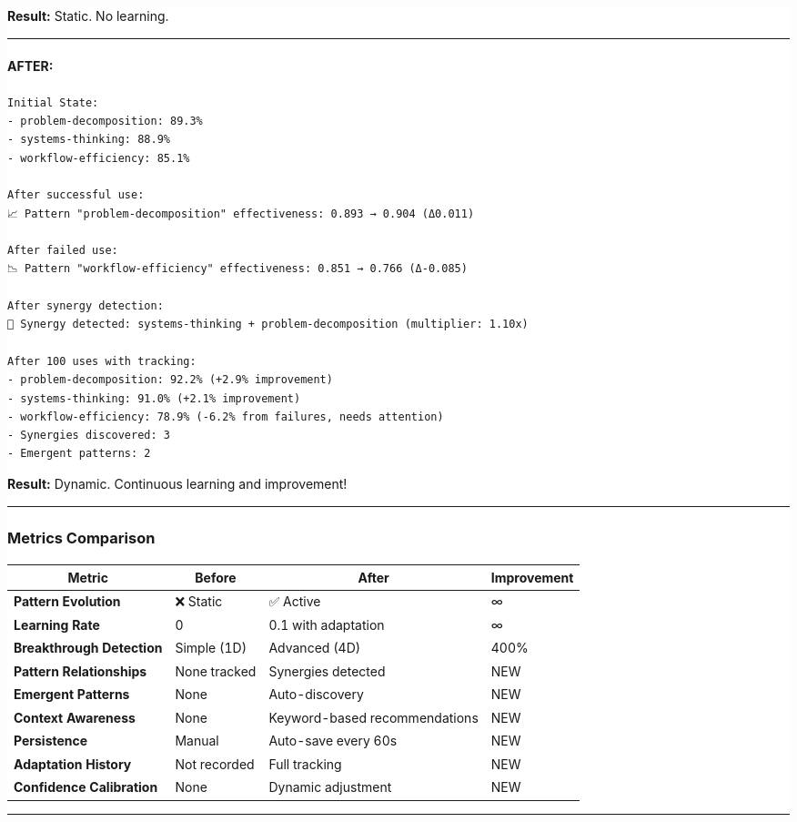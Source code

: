 **Result:** Static. No learning.

---

#### **AFTER:**

```
Initial State:
- problem-decomposition: 89.3%
- systems-thinking: 88.9%
- workflow-efficiency: 85.1%

After successful use:
📈 Pattern "problem-decomposition" effectiveness: 0.893 → 0.904 (Δ0.011)

After failed use:
📉 Pattern "workflow-efficiency" effectiveness: 0.851 → 0.766 (Δ-0.085)

After synergy detection:
🔗 Synergy detected: systems-thinking + problem-decomposition (multiplier: 1.10x)

After 100 uses with tracking:
- problem-decomposition: 92.2% (+2.9% improvement)
- systems-thinking: 91.0% (+2.1% improvement)
- workflow-efficiency: 78.9% (-6.2% from failures, needs attention)
- Synergies discovered: 3
- Emergent patterns: 2
```

**Result:** Dynamic. Continuous learning and improvement!

---

### **Metrics Comparison**

| Metric | Before | After | Improvement |
|--------|--------|-------|-------------|
| **Pattern Evolution** | ❌ Static | ✅ Active | ∞ |
| **Learning Rate** | 0 | 0.1 with adaptation | ∞ |
| **Breakthrough Detection** | Simple (1D) | Advanced (4D) | 400% |
| **Pattern Relationships** | None tracked | Synergies detected | NEW |
| **Emergent Patterns** | None | Auto-discovery | NEW |
| **Context Awareness** | None | Keyword-based recommendations | NEW |
| **Persistence** | Manual | Auto-save every 60s | NEW |
| **Adaptation History** | Not recorded | Full tracking | NEW |
| **Confidence Calibration** | None | Dynamic adjustment | NEW |

---